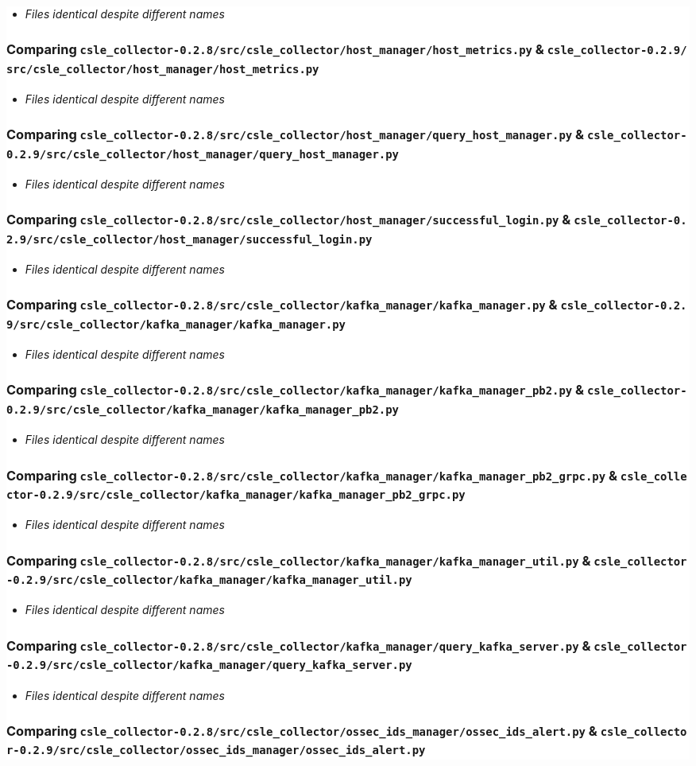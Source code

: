  * *Files identical despite different names*

### Comparing `csle_collector-0.2.8/src/csle_collector/host_manager/host_metrics.py` & `csle_collector-0.2.9/src/csle_collector/host_manager/host_metrics.py`

 * *Files identical despite different names*

### Comparing `csle_collector-0.2.8/src/csle_collector/host_manager/query_host_manager.py` & `csle_collector-0.2.9/src/csle_collector/host_manager/query_host_manager.py`

 * *Files identical despite different names*

### Comparing `csle_collector-0.2.8/src/csle_collector/host_manager/successful_login.py` & `csle_collector-0.2.9/src/csle_collector/host_manager/successful_login.py`

 * *Files identical despite different names*

### Comparing `csle_collector-0.2.8/src/csle_collector/kafka_manager/kafka_manager.py` & `csle_collector-0.2.9/src/csle_collector/kafka_manager/kafka_manager.py`

 * *Files identical despite different names*

### Comparing `csle_collector-0.2.8/src/csle_collector/kafka_manager/kafka_manager_pb2.py` & `csle_collector-0.2.9/src/csle_collector/kafka_manager/kafka_manager_pb2.py`

 * *Files identical despite different names*

### Comparing `csle_collector-0.2.8/src/csle_collector/kafka_manager/kafka_manager_pb2_grpc.py` & `csle_collector-0.2.9/src/csle_collector/kafka_manager/kafka_manager_pb2_grpc.py`

 * *Files identical despite different names*

### Comparing `csle_collector-0.2.8/src/csle_collector/kafka_manager/kafka_manager_util.py` & `csle_collector-0.2.9/src/csle_collector/kafka_manager/kafka_manager_util.py`

 * *Files identical despite different names*

### Comparing `csle_collector-0.2.8/src/csle_collector/kafka_manager/query_kafka_server.py` & `csle_collector-0.2.9/src/csle_collector/kafka_manager/query_kafka_server.py`

 * *Files identical despite different names*

### Comparing `csle_collector-0.2.8/src/csle_collector/ossec_ids_manager/ossec_ids_alert.py` & `csle_collector-0.2.9/src/csle_collector/ossec_ids_manager/ossec_ids_alert.py`
